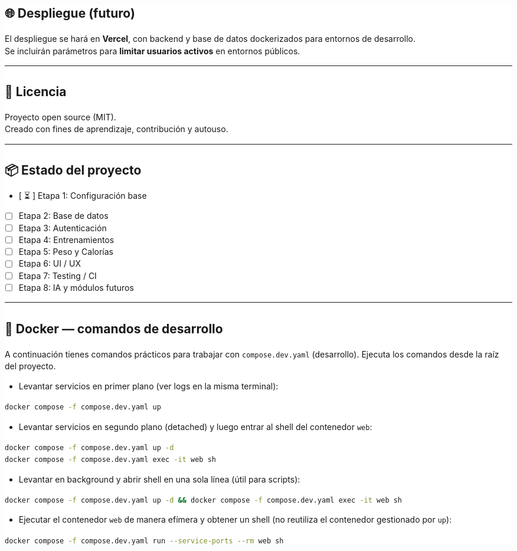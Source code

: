 
## 🌐 Despliegue (futuro)
El despliegue se hará en **Vercel**, con backend y base de datos dockerizados para entornos de desarrollo.  
Se incluirán parámetros para **limitar usuarios activos** en entornos públicos.

---

## 💬 Licencia
Proyecto open source (MIT).  
Creado con fines de aprendizaje, contribución y autouso.

---

## 📦 Estado del proyecto

- [ ⏳ ] Etapa 1: Configuración base  
- [ ] Etapa 2: Base de datos  
- [ ] Etapa 3: Autenticación  
- [ ] Etapa 4: Entrenamientos  
- [ ] Etapa 5: Peso y Calorías  
- [ ] Etapa 6: UI / UX  
- [ ] Etapa 7: Testing / CI  
- [ ] Etapa 8: IA y módulos futuros  

---

## 🐳 Docker — comandos de desarrollo

A continuación tienes comandos prácticos para trabajar con `compose.dev.yaml` (desarrollo). Ejecuta los comandos desde la raíz del proyecto.

- Levantar servicios en primer plano (ver logs en la misma terminal):

```zsh
docker compose -f compose.dev.yaml up
```

- Levantar servicios en segundo plano (detached) y luego entrar al shell del contenedor `web`:

```zsh
docker compose -f compose.dev.yaml up -d
docker compose -f compose.dev.yaml exec -it web sh
```

- Levantar en background y abrir shell en una sola línea (útil para scripts):

```zsh
docker compose -f compose.dev.yaml up -d && docker compose -f compose.dev.yaml exec -it web sh
```

- Ejecutar el contenedor `web` de manera efímera y obtener un shell (no reutiliza el contenedor gestionado por `up`):

```zsh
docker compose -f compose.dev.yaml run --service-ports --rm web sh
```
